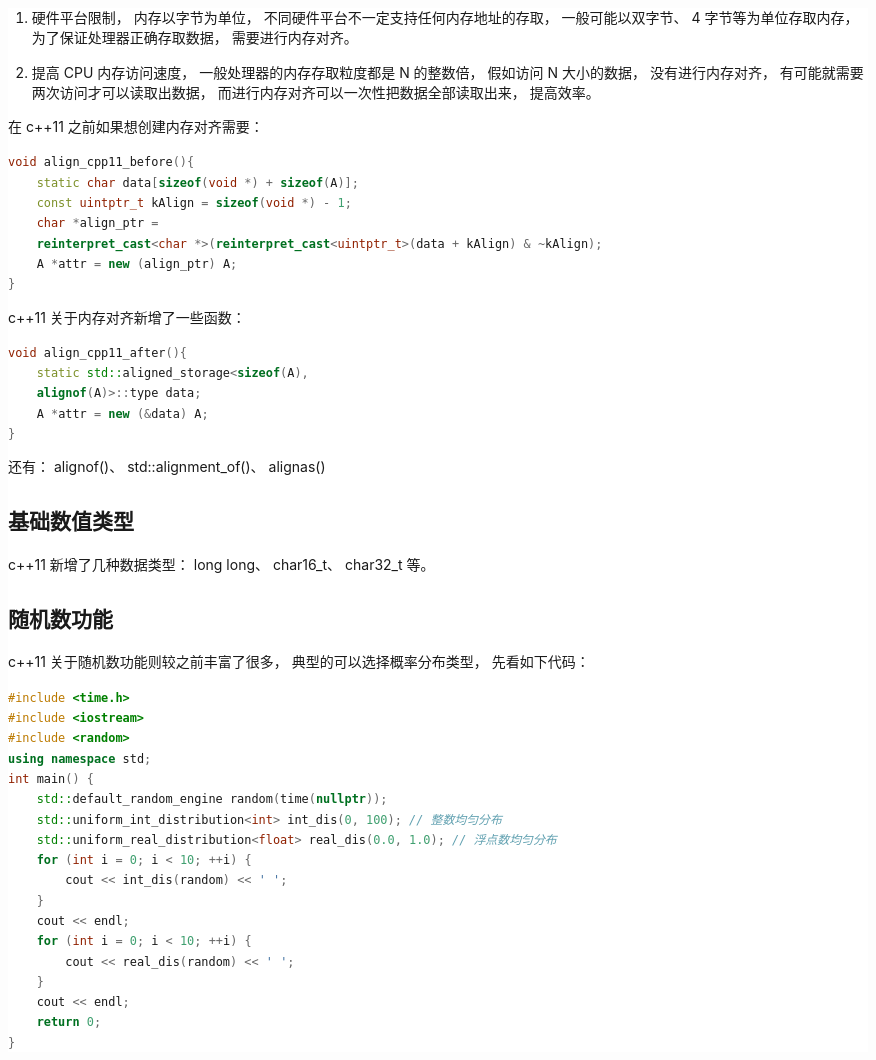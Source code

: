 1. 硬件平台限制， 内存以字节为单位， 不同硬件平台不一定支持任何内存地址的存取， 一般可能以双字节、 4 字节等为单位存取内存， 为了保证处理器正确存取数据， 需要进行内存对齐。

2. 提高 CPU 内存访问速度， 一般处理器的内存存取粒度都是 N 的整数倍， 假如访问 N 大小的数据， 没有进行内存对齐， 有可能就需要两次访问才可以读取出数据， 而进行内存对齐可以一次性把数据全部读取出来， 提高效率。

在 c++11 之前如果想创建内存对齐需要：

```C++
void align_cpp11_before(){
    static char data[sizeof(void *) + sizeof(A)];
    const uintptr_t kAlign = sizeof(void *) - 1;
    char *align_ptr =
    reinterpret_cast<char *>(reinterpret_cast<uintptr_t>(data + kAlign) & ~kAlign);
    A *attr = new (align_ptr) A;
}
```

c++11 关于内存对齐新增了一些函数：

```C++
void align_cpp11_after(){
    static std::aligned_storage<sizeof(A),
    alignof(A)>::type data;
    A *attr = new (&data) A;
}
```

还有： alignof()、 std::alignment_of()、 alignas()

## 基础数值类型

c++11 新增了几种数据类型： long long、 char16_t、 char32_t 等。

## 随机数功能

c++11 关于随机数功能则较之前丰富了很多， 典型的可以选择概率分布类型， 先看如下代码：

```C++
#include <time.h>
#include <iostream>
#include <random>
using namespace std;
int main() {
    std::default_random_engine random(time(nullptr));
    std::uniform_int_distribution<int> int_dis(0, 100); // 整数均匀分布
    std::uniform_real_distribution<float> real_dis(0.0, 1.0); // 浮点数均匀分布
    for (int i = 0; i < 10; ++i) {
        cout << int_dis(random) << ' ';
    }
    cout << endl;
    for (int i = 0; i < 10; ++i) {
        cout << real_dis(random) << ' ';
    }
    cout << endl;
    return 0;
}
```
